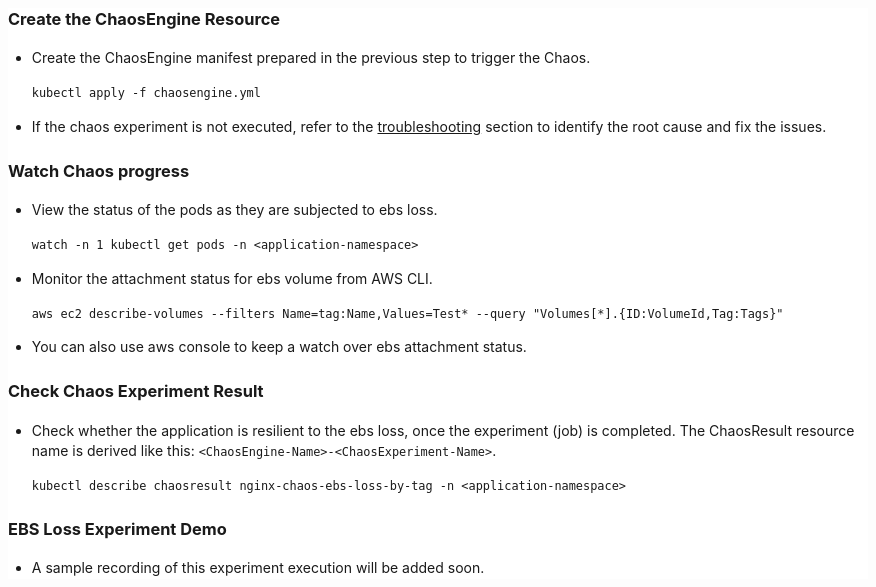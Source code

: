 ### Create the ChaosEngine Resource

- Create the ChaosEngine manifest prepared in the previous step to trigger the Chaos.

  `kubectl apply -f chaosengine.yml`

- If the chaos experiment is not executed, refer to the [troubleshooting](https://docs.litmuschaos.io/docs/faq-troubleshooting/) 
  section to identify the root cause and fix the issues.

### Watch Chaos progress

- View the status of the pods as they are subjected to ebs loss. 

  `watch -n 1 kubectl get pods -n <application-namespace>`
  
- Monitor the attachment status for ebs volume from AWS CLI.

  `aws ec2 describe-volumes --filters Name=tag:Name,Values=Test* --query "Volumes[*].{ID:VolumeId,Tag:Tags}"`

-  You can also use aws console to keep a watch over ebs attachment status.   

### Check Chaos Experiment Result

- Check whether the application is resilient to the ebs loss, once the experiment (job) is completed. The ChaosResult resource name is derived like this: `<ChaosEngine-Name>-<ChaosExperiment-Name>`.

  `kubectl describe chaosresult nginx-chaos-ebs-loss-by-tag -n <application-namespace>`

### EBS Loss Experiment Demo

- A sample recording of this experiment execution will be added soon.
